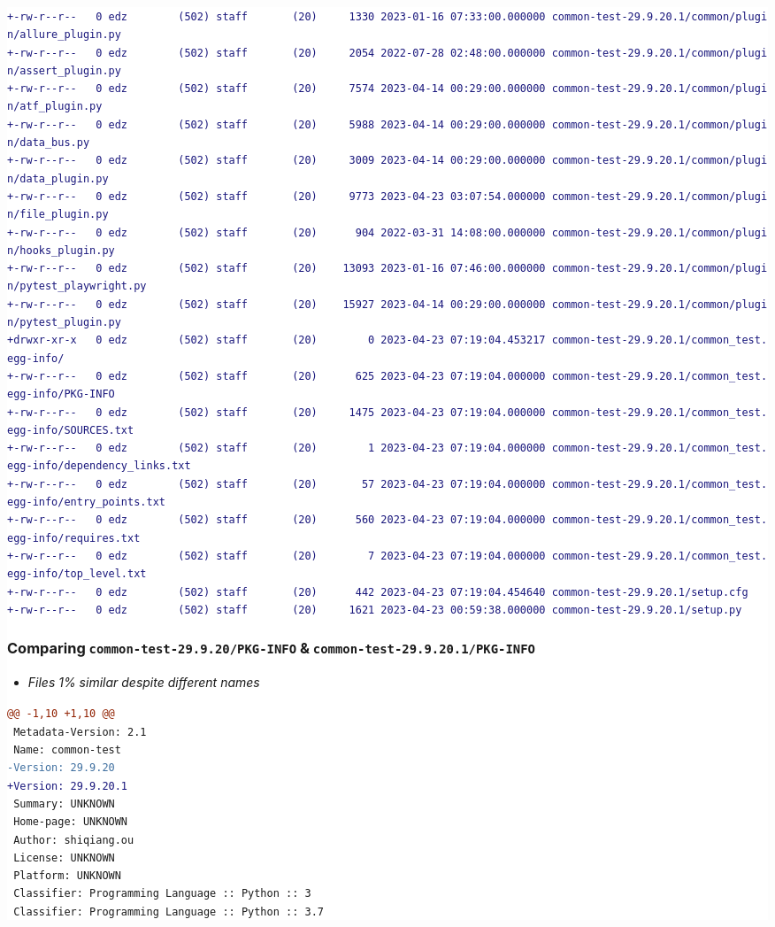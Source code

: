 ```diff
+-rw-r--r--   0 edz        (502) staff       (20)     1330 2023-01-16 07:33:00.000000 common-test-29.9.20.1/common/plugin/allure_plugin.py
+-rw-r--r--   0 edz        (502) staff       (20)     2054 2022-07-28 02:48:00.000000 common-test-29.9.20.1/common/plugin/assert_plugin.py
+-rw-r--r--   0 edz        (502) staff       (20)     7574 2023-04-14 00:29:00.000000 common-test-29.9.20.1/common/plugin/atf_plugin.py
+-rw-r--r--   0 edz        (502) staff       (20)     5988 2023-04-14 00:29:00.000000 common-test-29.9.20.1/common/plugin/data_bus.py
+-rw-r--r--   0 edz        (502) staff       (20)     3009 2023-04-14 00:29:00.000000 common-test-29.9.20.1/common/plugin/data_plugin.py
+-rw-r--r--   0 edz        (502) staff       (20)     9773 2023-04-23 03:07:54.000000 common-test-29.9.20.1/common/plugin/file_plugin.py
+-rw-r--r--   0 edz        (502) staff       (20)      904 2022-03-31 14:08:00.000000 common-test-29.9.20.1/common/plugin/hooks_plugin.py
+-rw-r--r--   0 edz        (502) staff       (20)    13093 2023-01-16 07:46:00.000000 common-test-29.9.20.1/common/plugin/pytest_playwright.py
+-rw-r--r--   0 edz        (502) staff       (20)    15927 2023-04-14 00:29:00.000000 common-test-29.9.20.1/common/plugin/pytest_plugin.py
+drwxr-xr-x   0 edz        (502) staff       (20)        0 2023-04-23 07:19:04.453217 common-test-29.9.20.1/common_test.egg-info/
+-rw-r--r--   0 edz        (502) staff       (20)      625 2023-04-23 07:19:04.000000 common-test-29.9.20.1/common_test.egg-info/PKG-INFO
+-rw-r--r--   0 edz        (502) staff       (20)     1475 2023-04-23 07:19:04.000000 common-test-29.9.20.1/common_test.egg-info/SOURCES.txt
+-rw-r--r--   0 edz        (502) staff       (20)        1 2023-04-23 07:19:04.000000 common-test-29.9.20.1/common_test.egg-info/dependency_links.txt
+-rw-r--r--   0 edz        (502) staff       (20)       57 2023-04-23 07:19:04.000000 common-test-29.9.20.1/common_test.egg-info/entry_points.txt
+-rw-r--r--   0 edz        (502) staff       (20)      560 2023-04-23 07:19:04.000000 common-test-29.9.20.1/common_test.egg-info/requires.txt
+-rw-r--r--   0 edz        (502) staff       (20)        7 2023-04-23 07:19:04.000000 common-test-29.9.20.1/common_test.egg-info/top_level.txt
+-rw-r--r--   0 edz        (502) staff       (20)      442 2023-04-23 07:19:04.454640 common-test-29.9.20.1/setup.cfg
+-rw-r--r--   0 edz        (502) staff       (20)     1621 2023-04-23 00:59:38.000000 common-test-29.9.20.1/setup.py
```

### Comparing `common-test-29.9.20/PKG-INFO` & `common-test-29.9.20.1/PKG-INFO`

 * *Files 1% similar despite different names*

```diff
@@ -1,10 +1,10 @@
 Metadata-Version: 2.1
 Name: common-test
-Version: 29.9.20
+Version: 29.9.20.1
 Summary: UNKNOWN
 Home-page: UNKNOWN
 Author: shiqiang.ou
 License: UNKNOWN
 Platform: UNKNOWN
 Classifier: Programming Language :: Python :: 3
 Classifier: Programming Language :: Python :: 3.7
```
